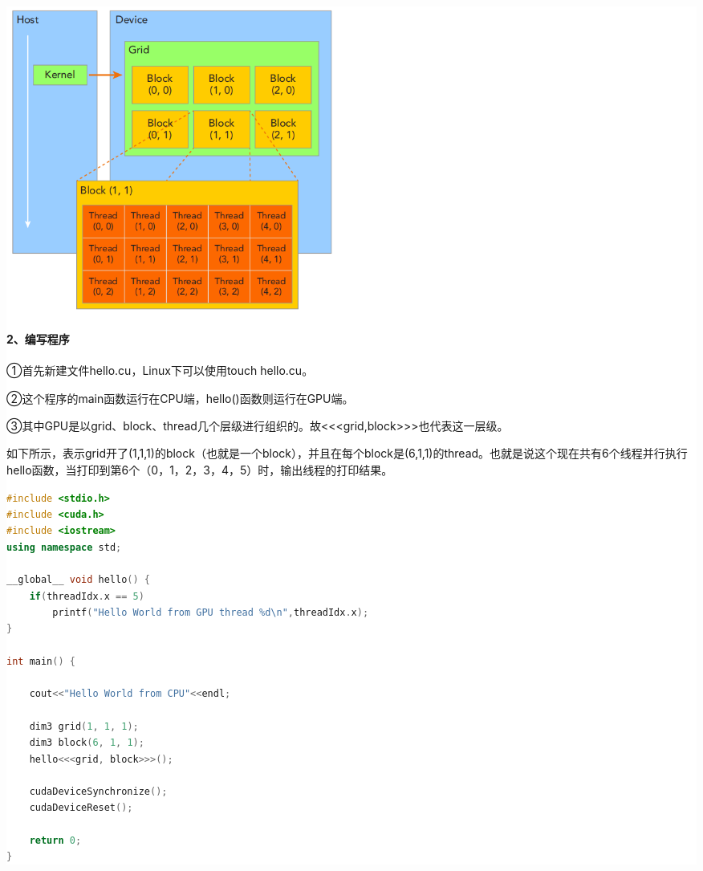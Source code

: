 <img src="/assets/blog_res/2022-09-24-post20220924.assets/image-20220925155309683.png" alt="image-20220925155309683" style="zoom: 67%;" />

#### 2、编写程序

①首先新建文件hello.cu，Linux下可以使用touch hello.cu。

②这个程序的main函数运行在CPU端，hello()函数则运行在GPU端。

③其中GPU是以grid、block、thread几个层级进行组织的。故<<<grid,block>>>也代表这一层级。

如下所示，表示grid开了(1,1,1)的block（也就是一个block），并且在每个block是(6,1,1)的thread。也就是说这个现在共有6个线程并行执行hello函数，当打印到第6个（0，1，2，3，4，5）时，输出线程的打印结果。

```c++
#include <stdio.h>
#include <cuda.h>
#include <iostream>
using namespace std;

__global__ void hello() {
    if(threadIdx.x == 5)
        printf("Hello World from GPU thread %d\n",threadIdx.x);
}

int main() {

​    cout<<"Hello World from CPU"<<endl;

​    dim3 grid(1, 1, 1);
​    dim3 block(6, 1, 1);   
​    hello<<<grid, block>>>();
​    
​    cudaDeviceSynchronize();
​    cudaDeviceReset();
​    
​    return 0;
}
```